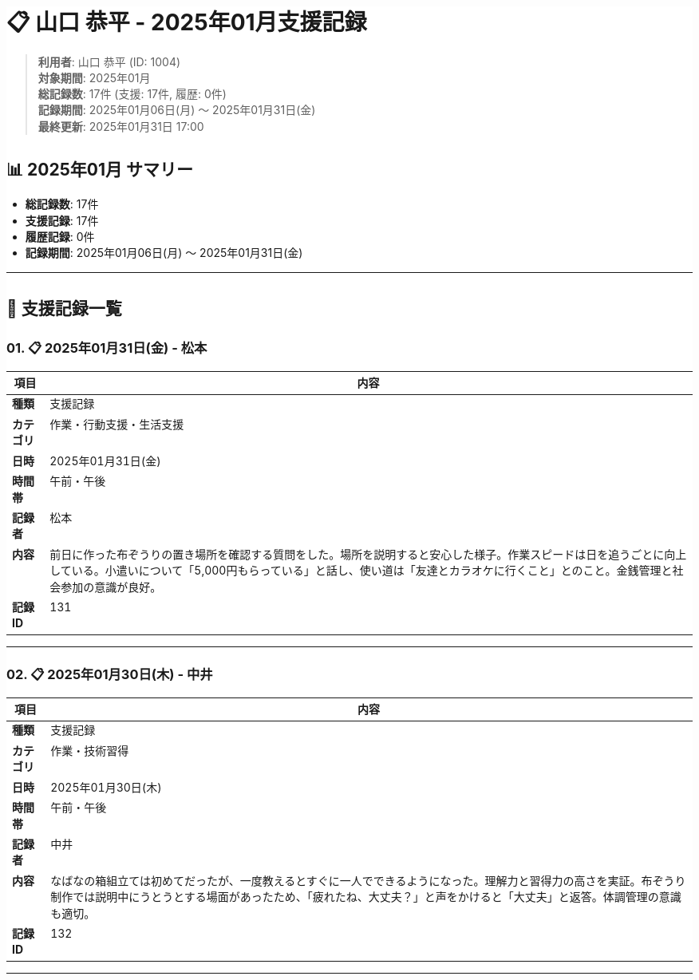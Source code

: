 # 📋 山口 恭平 - 2025年01月支援記録

> **利用者**: 山口 恭平 (ID: 1004)  
> **対象期間**: 2025年01月  
> **総記録数**: 17件 (支援: 17件, 履歴: 0件)  
> **記録期間**: 2025年01月06日(月) ～ 2025年01月31日(金)  
> **最終更新**: 2025年01月31日 17:00

## 📊 2025年01月 サマリー
- **総記録数**: 17件
- **支援記録**: 17件
- **履歴記録**: 0件
- **記録期間**: 2025年01月06日(月) ～ 2025年01月31日(金)

---

## 📝 支援記録一覧

### 01. 📋 2025年01月31日(金) - 松本

| 項目 | 内容 |
|------|------|
| **種類** | 支援記録 |
| **カテゴリ** | 作業・行動支援・生活支援 |
| **日時** | 2025年01月31日(金) |
| **時間帯** | 午前・午後 |
| **記録者** | 松本 |
| **内容** | 前日に作った布ぞうりの置き場所を確認する質問をした。場所を説明すると安心した様子。作業スピードは日を追うごとに向上している。小遣いについて「5,000円もらっている」と話し、使い道は「友達とカラオケに行くこと」とのこと。金銭管理と社会参加の意識が良好。 |
| **記録ID** | 131 |

---

### 02. 📋 2025年01月30日(木) - 中井

| 項目 | 内容 |
|------|------|
| **種類** | 支援記録 |
| **カテゴリ** | 作業・技術習得 |
| **日時** | 2025年01月30日(木) |
| **時間帯** | 午前・午後 |
| **記録者** | 中井 |
| **内容** | なばなの箱組立ては初めてだったが、一度教えるとすぐに一人でできるようになった。理解力と習得力の高さを実証。布ぞうり制作では説明中にうとうとする場面があったため、「疲れたね、大丈夫？」と声をかけると「大丈夫」と返答。体調管理の意識も適切。 |
| **記録ID** | 132 |

---
